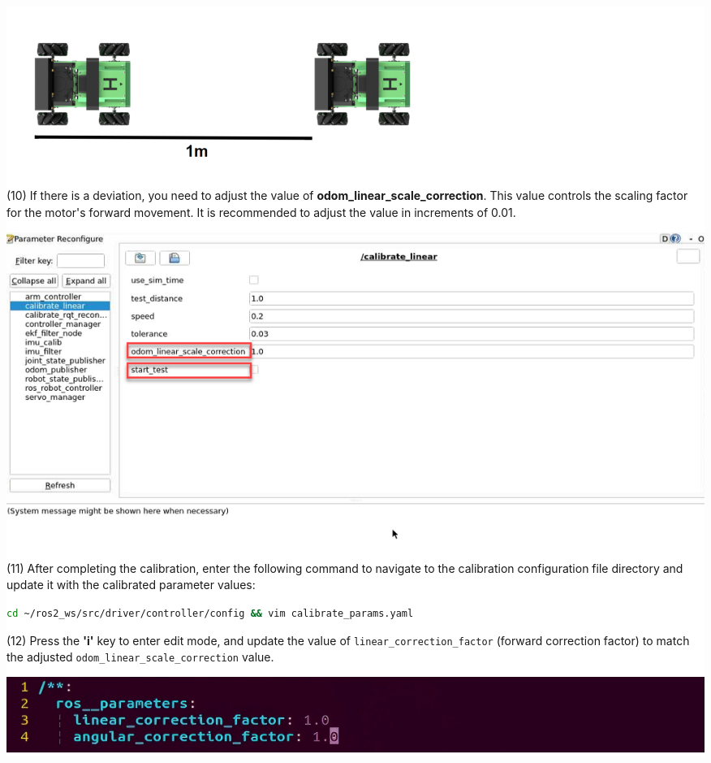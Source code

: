<img class="common_img" src="../_static/media/chapter_2/section_2/media/image29.png"  />

(10) If there is a deviation, you need to adjust the value of **odom_linear_scale_correction**. This value controls the scaling factor for the motor's forward movement. It is recommended to adjust the value in increments of 0.01.

<img class="common_img" src="../_static/media/chapter_2/section_2/media/image30.png"  />

(11) After completing the calibration, enter the following command to navigate to the calibration configuration file directory and update it with the calibrated parameter values:

```bash
cd ~/ros2_ws/src/driver/controller/config && vim calibrate_params.yaml
```

(12) Press the **'i'** key to enter edit mode, and update the value of `linear_correction_factor` (forward correction factor) to match the adjusted `odom_linear_scale_correction` value.

<img class="common_img" src="../_static/media/chapter_2/section_2/media/image31.png"  />
